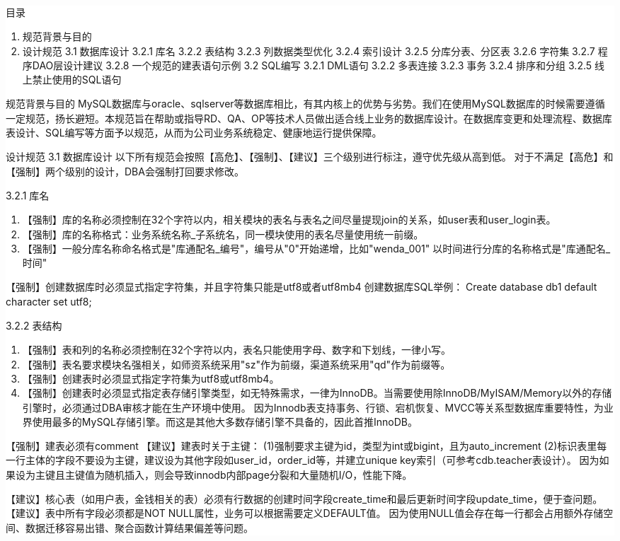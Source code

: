 
目录
1. 规范背景与目的
2. 设计规范
3.1 数据库设计
3.2.1 库名
3.2.2 表结构
3.2.3 列数据类型优化
3.2.4 索引设计
3.2.5 分库分表、分区表
3.2.6 字符集
3.2.7 程序DAO层设计建议
3.2.8 一个规范的建表语句示例
3.2 SQL编写
3.2.1 DML语句
3.2.2 多表连接
3.2.3 事务
3.2.4 排序和分组
3.2.5 线上禁止使用的SQL语句



 规范背景与目的
MySQL数据库与oracle、sqlserver等数据库相比，有其内核上的优势与劣势。我们在使用MySQL数据库的时候需要遵循一定规范，扬长避短。本规范旨在帮助或指导RD、QA、OP等技术人员做出适合线上业务的数据库设计。在数据库变更和处理流程、数据库表设计、SQL编写等方面予以规范，从而为公司业务系统稳定、健康地运行提供保障。

设计规范
3.1 数据库设计
以下所有规范会按照【高危】、【强制】、【建议】三个级别进行标注，遵守优先级从高到低。
对于不满足【高危】和【强制】两个级别的设计，DBA会强制打回要求修改。

3.2.1 库名
1. 【强制】库的名称必须控制在32个字符以内，相关模块的表名与表名之间尽量提现join的关系，如user表和user_login表。
2. 【强制】库的名称格式：业务系统名称_子系统名，同一模块使用的表名尽量使用统一前缀。
3. 【强制】一般分库名称命名格式是"库通配名_编号"，编号从"0"开始递增，比如"wenda_001"
以时间进行分库的名称格式是"库通配名_时间"

【强制】创建数据库时必须显式指定字符集，并且字符集只能是utf8或者utf8mb4
创建数据库SQL举例：
Create database db1 default character set utf8;

3.2.2 表结构
1. 【强制】表和列的名称必须控制在32个字符以内，表名只能使用字母、数字和下划线，一律小写。
2. 【强制】表名要求模块名强相关，如师资系统采用"sz"作为前缀，渠道系统采用"qd"作为前缀等。
3. 【强制】创建表时必须显式指定字符集为utf8或utf8mb4。
4. 【强制】创建表时必须显式指定表存储引擎类型，如无特殊需求，一律为InnoDB。当需要使用除InnoDB/MyISAM/Memory以外的存储引擎时，必须通过DBA审核才能在生产环境中使用。
因为Innodb表支持事务、行锁、宕机恢复、MVCC等关系型数据库重要特性，为业界使用最多的MySQL存储引擎。而这是其他大多数存储引擎不具备的，因此首推InnoDB。

【强制】建表必须有comment
【建议】建表时关于主键：
(1)强制要求主键为id，类型为int或bigint，且为auto_increment
(2)标识表里每一行主体的字段不要设为主键，建议设为其他字段如user_id，order_id等，并建立unique key索引（可参考cdb.teacher表设计）。
因为如果设为主键且主键值为随机插入，则会导致innodb内部page分裂和大量随机I/O，性能下降。

【建议】核心表（如用户表，金钱相关的表）必须有行数据的创建时间字段create_time和最后更新时间字段update_time，便于查问题。
【建议】表中所有字段必须都是NOT NULL属性，业务可以根据需要定义DEFAULT值。
因为使用NULL值会存在每一行都会占用额外存储空间、数据迁移容易出错、聚合函数计算结果偏差等问题。
